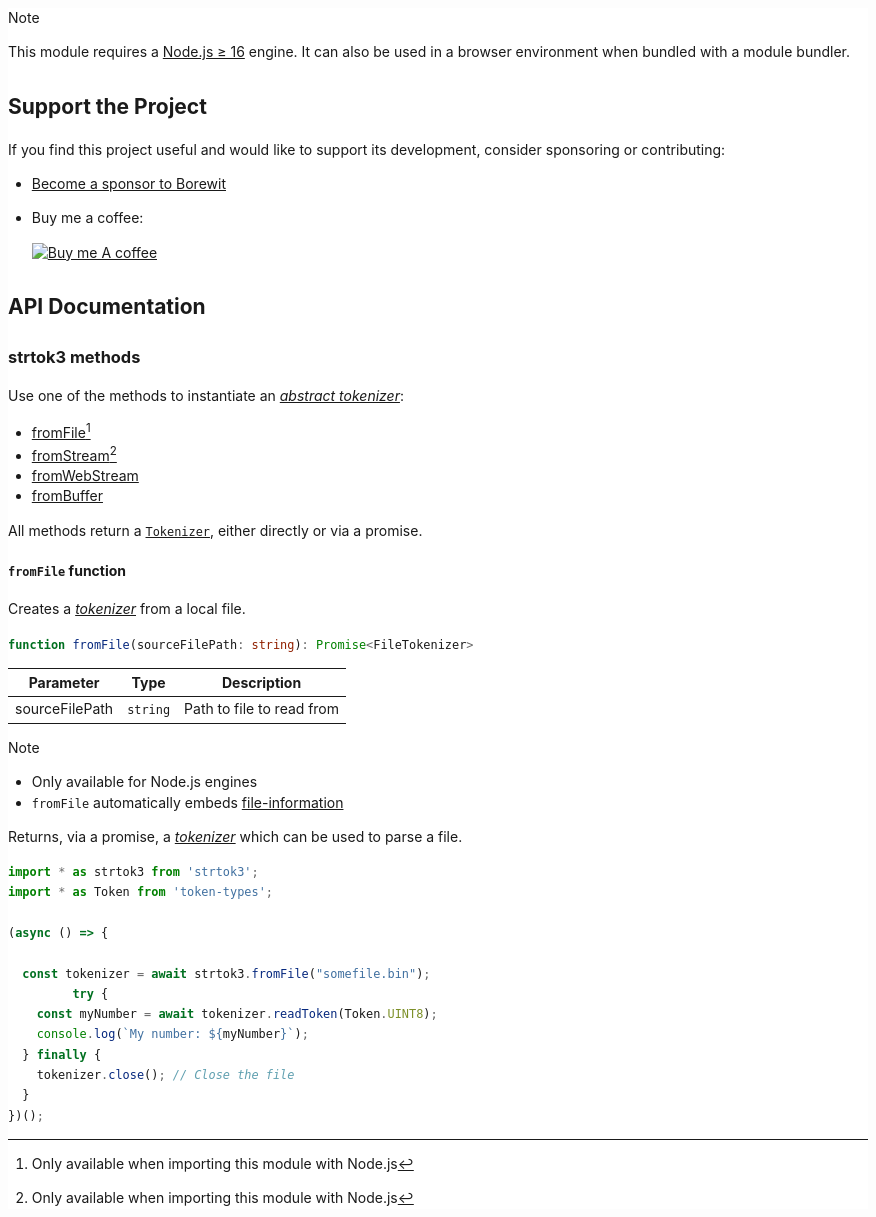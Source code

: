 > [!NOTE]
> This module requires a [Node.js ≥ 16](https://nodejs.org/en/about/previous-releases) engine.
> It can also be used in a browser environment when bundled with a module bundler.

## Support the Project
If you find this project useful and would like to support its development, consider sponsoring or contributing:

- [Become a sponsor to Borewit](https://github.com/sponsors/Borewit)

- Buy me a coffee:

  <a href="https://www.buymeacoffee.com/borewit" target="_blank"><img src="https://cdn.buymeacoffee.com/buttons/default-orange.png" alt="Buy me A coffee" height="41" width="174"></a>

## API Documentation

### strtok3 methods

Use one of the methods to instantiate an [*abstract tokenizer*](#tokenizer-object):
- [fromFile](#fromfile-function)[^1]
- [fromStream](#fromstream-function)[^1]
- [fromWebStream](#fromwebstream-function)
- [fromBuffer](#frombuffer-function)

[^1]: Only available when importing this module with Node.js

All methods return a [`Tokenizer`](#tokenizer-object), either directly or via a promise.

#### `fromFile` function

Creates a [*tokenizer*](#tokenizer-object) from a local file.

```ts
function fromFile(sourceFilePath: string): Promise<FileTokenizer>
```  

| Parameter      | Type     | Description                |
|----------------|----------|----------------------------|
| sourceFilePath | `string` | Path to file to read from  |

> [!NOTE]
> - Only available for Node.js engines
> - `fromFile` automatically embeds [file-information](#file-information)

Returns, via a promise, a [*tokenizer*](#tokenizer-object) which can be used to parse a file.

```js
import * as strtok3 from 'strtok3';
import * as Token from 'token-types';

(async () => {

  const tokenizer = await strtok3.fromFile("somefile.bin");
         try {
    const myNumber = await tokenizer.readToken(Token.UINT8);
    console.log(`My number: ${myNumber}`);
  } finally {
    tokenizer.close(); // Close the file
  }
})();
```
